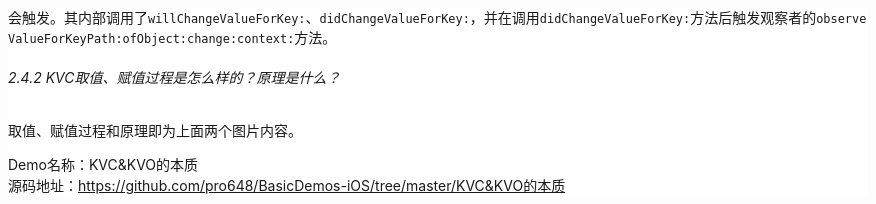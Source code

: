 会触发。其内部调用了`willChangeValueForKey:`、`didChangeValueForKey:`，并在调用`didChangeValueForKey:`方法后触发观察者的`observeValueForKeyPath:ofObject:change:context:`方法。

###### 2.4.2 KVC取值、赋值过程是怎么样的？原理是什么？

取值、赋值过程和原理即为上面两个图片内容。

Demo名称：KVC&KVO的本质  
源码地址：<https://github.com/pro648/BasicDemos-iOS/tree/master/KVC&KVO的本质>

